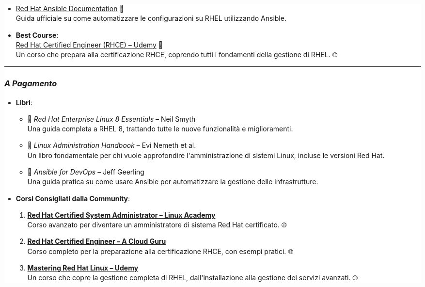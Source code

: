   - [Red Hat Ansible Documentation](https://docs.ansible.com/ansible/latest/index.html) 📘  
    Guida ufficiale su come automatizzare le configurazioni su RHEL utilizzando Ansible.

- **Best Course**:  
  [Red Hat Certified Engineer (RHCE) – Udemy](https://www.udemy.com/course/red-hat-certified-engineer/) 🎥  
  Un corso che prepara alla certificazione RHCE, coprendo tutti i fondamenti della gestione di RHEL. 🌐

---

### _A Pagamento_

- **Libri**:

  - 📘 _Red Hat Enterprise Linux 8 Essentials_ – Neil Smyth  
    Una guida completa a RHEL 8, trattando tutte le nuove funzionalità e miglioramenti.

  - 📙 _Linux Administration Handbook_ – Evi Nemeth et al.  
    Un libro fondamentale per chi vuole approfondire l'amministrazione di sistemi Linux, incluse le versioni Red Hat.

  - 📕 _Ansible for DevOps_ – Jeff Geerling  
    Una guida pratica su come usare Ansible per automatizzare la gestione delle infrastrutture.

- **Corsi Consigliati dalla Community**:

  1. **[Red Hat Certified System Administrator – Linux Academy](https://linuxacademy.com/course/red-hat-certified-system-administrator-rhca/)**  
     Corso avanzato per diventare un amministratore di sistema Red Hat certificato. 🌐

  2. **[Red Hat Certified Engineer – A Cloud Guru](https://acloudguru.com/course/red-hat-certified-engineer)**  
     Corso completo per la preparazione alla certificazione RHCE, con esempi pratici. 🌐

  3. **[Mastering Red Hat Linux – Udemy](https://www.udemy.com/course/mastering-red-hat-linux/)**  
     Un corso che copre la gestione completa di RHEL, dall'installazione alla gestione dei servizi avanzati. 🌐

